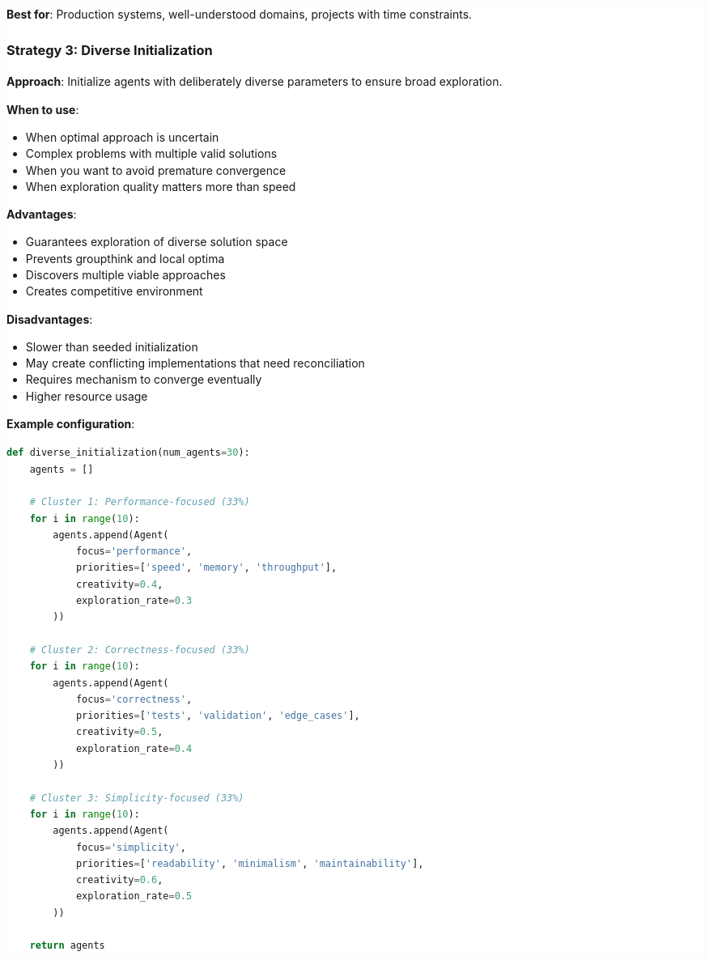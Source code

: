 **Best for**: Production systems, well-understood domains, projects with time constraints.

### Strategy 3: Diverse Initialization

**Approach**: Initialize agents with deliberately diverse parameters to ensure broad exploration.

**When to use**:
- When optimal approach is uncertain
- Complex problems with multiple valid solutions
- When you want to avoid premature convergence
- When exploration quality matters more than speed

**Advantages**:
- Guarantees exploration of diverse solution space
- Prevents groupthink and local optima
- Discovers multiple viable approaches
- Creates competitive environment

**Disadvantages**:
- Slower than seeded initialization
- May create conflicting implementations that need reconciliation
- Requires mechanism to converge eventually
- Higher resource usage

**Example configuration**:
```python
def diverse_initialization(num_agents=30):
    agents = []

    # Cluster 1: Performance-focused (33%)
    for i in range(10):
        agents.append(Agent(
            focus='performance',
            priorities=['speed', 'memory', 'throughput'],
            creativity=0.4,
            exploration_rate=0.3
        ))

    # Cluster 2: Correctness-focused (33%)
    for i in range(10):
        agents.append(Agent(
            focus='correctness',
            priorities=['tests', 'validation', 'edge_cases'],
            creativity=0.5,
            exploration_rate=0.4
        ))

    # Cluster 3: Simplicity-focused (33%)
    for i in range(10):
        agents.append(Agent(
            focus='simplicity',
            priorities=['readability', 'minimalism', 'maintainability'],
            creativity=0.6,
            exploration_rate=0.5
        ))

    return agents
```

